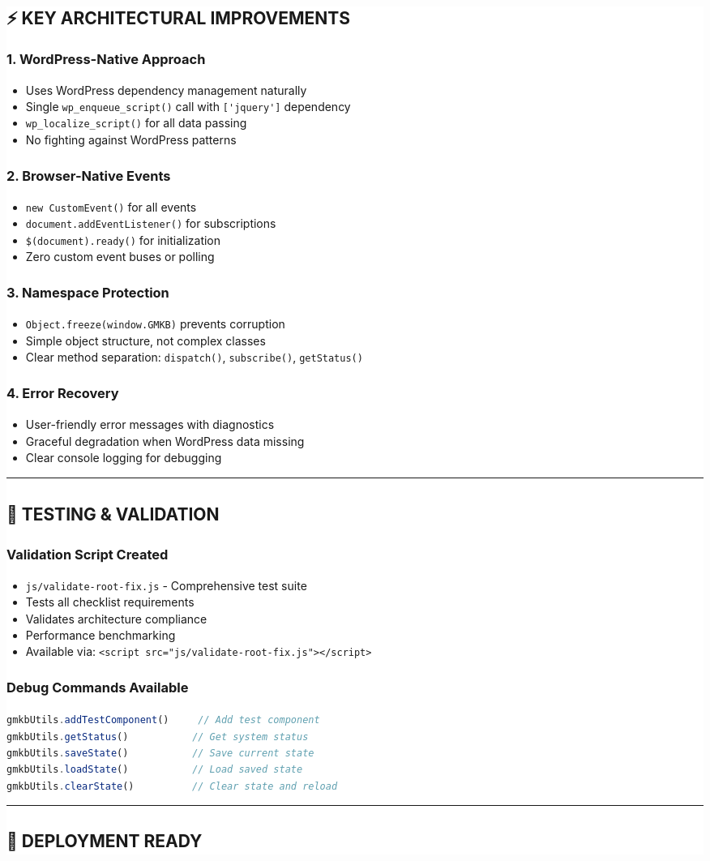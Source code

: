 
## **⚡ KEY ARCHITECTURAL IMPROVEMENTS**

### **1. WordPress-Native Approach**
- Uses WordPress dependency management naturally
- Single `wp_enqueue_script()` call with `['jquery']` dependency
- `wp_localize_script()` for all data passing
- No fighting against WordPress patterns

### **2. Browser-Native Events**
- `new CustomEvent()` for all events
- `document.addEventListener()` for subscriptions
- `$(document).ready()` for initialization
- Zero custom event buses or polling

### **3. Namespace Protection**
- `Object.freeze(window.GMKB)` prevents corruption
- Simple object structure, not complex classes
- Clear method separation: `dispatch()`, `subscribe()`, `getStatus()`

### **4. Error Recovery**
- User-friendly error messages with diagnostics
- Graceful degradation when WordPress data missing
- Clear console logging for debugging

---

## **🧪 TESTING & VALIDATION**

### **Validation Script Created**
- `js/validate-root-fix.js` - Comprehensive test suite
- Tests all checklist requirements
- Validates architecture compliance  
- Performance benchmarking
- Available via: `<script src="js/validate-root-fix.js"></script>`

### **Debug Commands Available**
```javascript
gmkbUtils.addTestComponent()     // Add test component
gmkbUtils.getStatus()           // Get system status  
gmkbUtils.saveState()           // Save current state
gmkbUtils.loadState()           // Load saved state
gmkbUtils.clearState()          // Clear state and reload
```

---

## **🚀 DEPLOYMENT READY**
